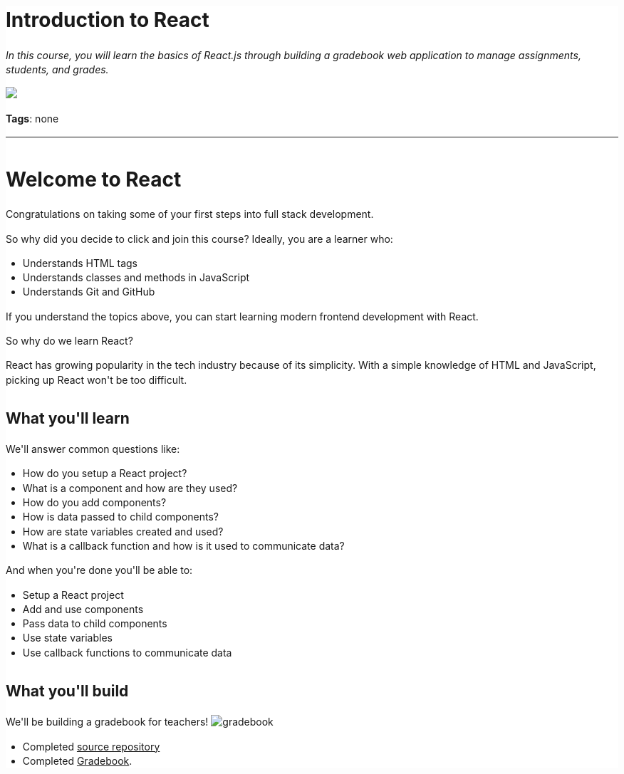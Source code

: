 # Introduction to React

_In this course, you will learn the basics of React.js through building a gradebook web application to manage assignments, students, and grades._

![](https://repository-images.githubusercontent.com/192620780/3eb64180-586e-11ea-9178-b8a0245411b7)

**Tags**: none

---

# Welcome to React

Congratulations on taking some of your first steps into full stack development.

So why did you decide to click and join this course? Ideally, you are a learner who:

- Understands HTML tags
- Understands classes and methods in JavaScript
- Understands Git and GitHub

If you understand the topics above, you can start learning modern frontend development with React.

So why do we learn React?

React has growing popularity in the tech industry because of its simplicity. With a simple knowledge of HTML and JavaScript, picking up React won't be too difficult.


## What you'll learn

We'll answer common questions like:
- How do you setup a React project?
- What is a component and how are they used?
- How do you add components?
- How is data passed to child components?
- How are state variables created and used?
- What is a callback function and how is it used to communicate data?

And when you're done you'll be able to:
- Setup a React project
- Add and use components
- Pass data to child components
- Use state variables
- Use callback functions to communicate data

## What you'll build
We'll be building a gradebook for teachers!
![gradebook](https://user-images.githubusercontent.com/57373296/75573382-b92bc080-5a2a-11ea-87f8-afa4effedaa3.gif)

- Completed [source repository](https://github.com/githubtraining/react-course)
- Completed [Gradebook](https://githubtraining.github.io/react-solution/).

